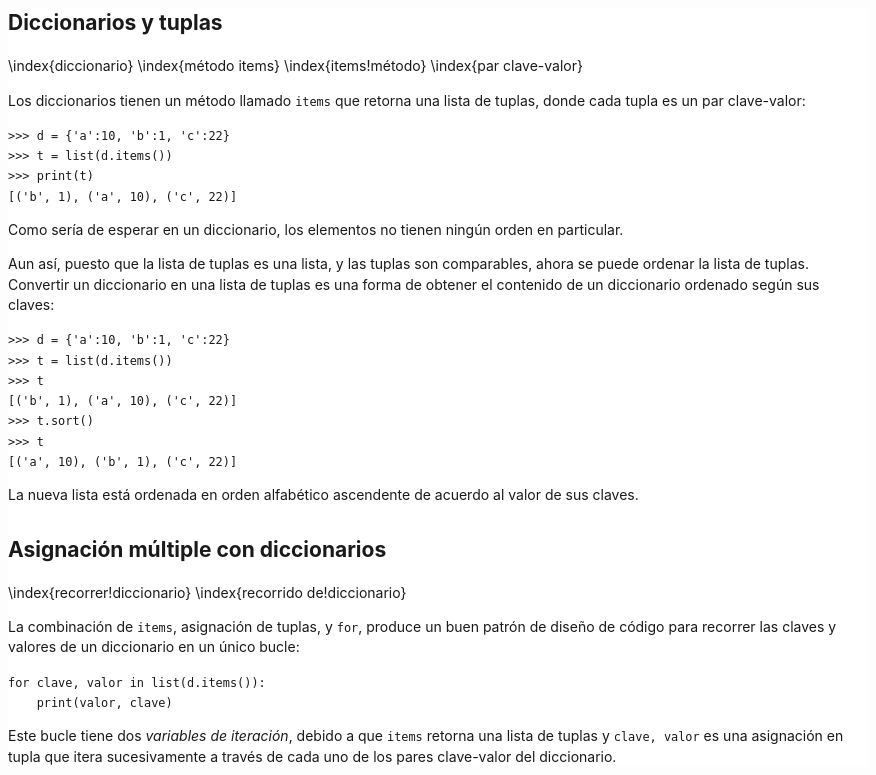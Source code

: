 Diccionarios y tuplas
---------------------

\index{diccionario}
\index{método items}
\index{items!método}
\index{par clave-valor}

Los diccionarios tienen un método llamado `items` que retorna una lista
de tuplas, donde cada tupla es un par clave-valor:

~~~~ {.python .trinket}
>>> d = {'a':10, 'b':1, 'c':22}
>>> t = list(d.items())
>>> print(t)
[('b', 1), ('a', 10), ('c', 22)]
~~~~

Como sería de esperar en un diccionario, los elementos no tienen ningún orden
en particular.

Aun así, puesto que la lista de tuplas es una lista, y las tuplas son comparables,
ahora se puede ordenar la lista de tuplas. Convertir un diccionario en una lista
de tuplas es una forma de obtener el contenido de un diccionario ordenado
según sus claves:

~~~~ {.python}
>>> d = {'a':10, 'b':1, 'c':22}
>>> t = list(d.items())
>>> t
[('b', 1), ('a', 10), ('c', 22)]
>>> t.sort()
>>> t
[('a', 10), ('b', 1), ('c', 22)]
~~~~

La nueva lista está ordenada en orden alfabético ascendente de acuerdo al valor de
sus claves.

Asignación múltiple con diccionarios
------------------------------------

\index{recorrer!diccionario}
\index{recorrido de!diccionario}

La combinación de `items`, asignación de tuplas, y `for`,
produce un buen patrón de diseño de código para recorrer las claves y valores
de un diccionario en un único bucle:

~~~~ {.python}
for clave, valor in list(d.items()):
    print(valor, clave)
~~~~

Este bucle tiene dos *variables de iteración*, debido a que
`items` retorna una lista de tuplas y `clave, valor` es una asignación
en tupla que itera sucesivamente a través de cada uno de los pares
clave-valor del diccionario.
